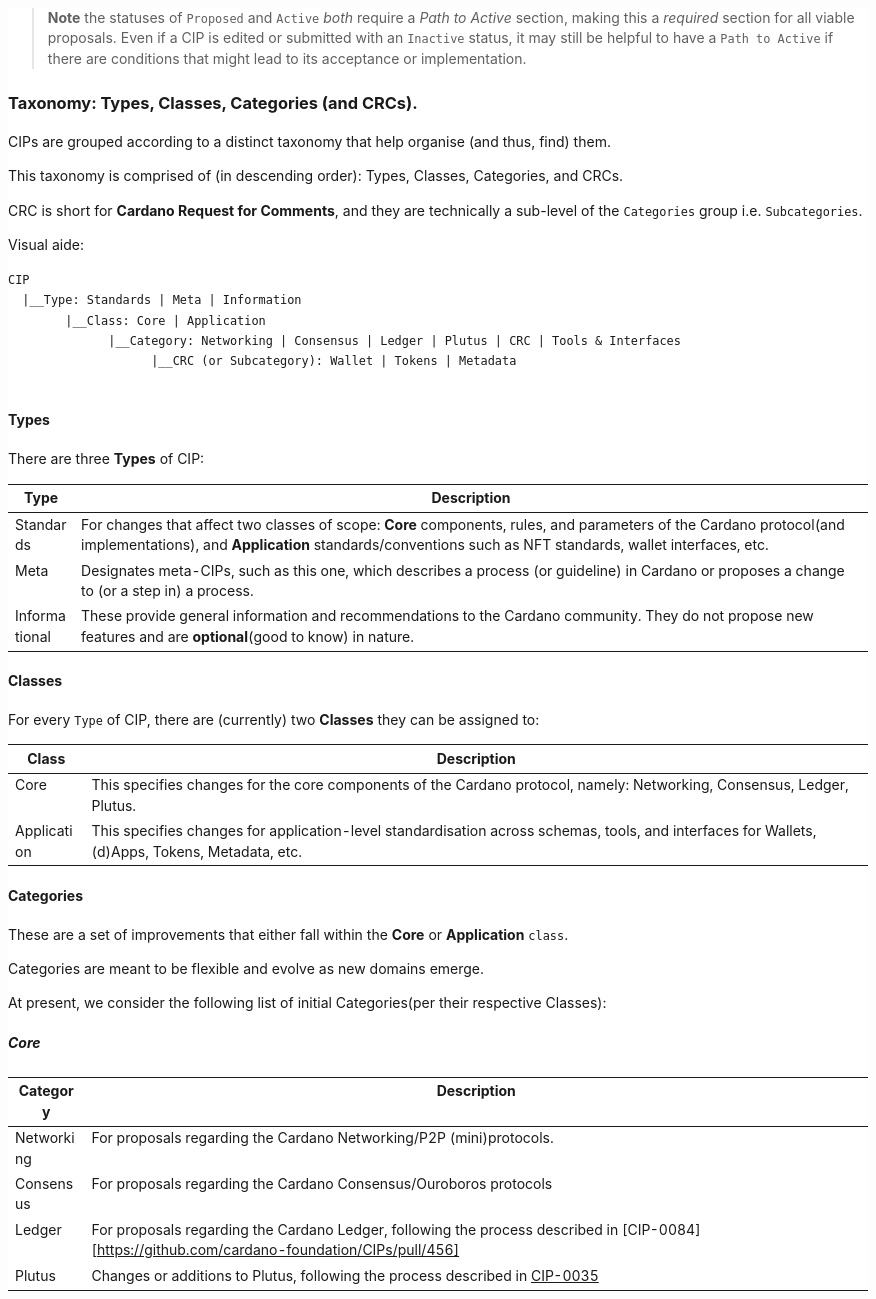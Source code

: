 > **Note** the statuses of `Proposed` and `Active` _both_ require a _Path to Active_ section, making this a _required_ section for all viable proposals.  Even if a CIP is edited or submitted with an `Inactive` status, it may still be helpful to have a `Path to Active` if there are conditions that might lead to its acceptance or implementation.
 
### Taxonomy: Types, Classes, Categories (and CRCs).
 
CIPs are grouped according to a distinct taxonomy that help organise (and thus, find) them.
 
This taxonomy is comprised of (in descending order): Types, Classes, Categories, and CRCs.
 
CRC is short for **Cardano Request for Comments**, and they are technically a sub-level of the `Categories` group i.e. `Subcategories`.
 
Visual aide:
 
```
CIP
  |__Type: Standards | Meta | Information
        |__Class: Core | Application
              |__Category: Networking | Consensus | Ledger | Plutus | CRC | Tools & Interfaces
                    |__CRC (or Subcategory): Wallet | Tokens | Metadata
 
```
 
#### Types
There are three **Types** of CIP:
 
Type                   | Description
---                    | ---
Standards              | For changes that affect two classes of scope: **Core** components, rules, and parameters of the Cardano protocol(and implementations), and **Application** standards/conventions such as NFT standards, wallet interfaces, etc. 
Meta                   | Designates meta-CIPs, such as this one, which describes a process (or guideline) in Cardano or proposes a change to (or a step in) a process.
Informational          | These provide general information and recommendations to the Cardano community. They do not propose new features and are **optional**(good to know) in nature.
 
#### Classes
For every `Type` of CIP, there are (currently) two **Classes** they can be assigned to:
 
Class                  | Description
---                    | ---
Core                   | This specifies changes for the core components of the Cardano protocol, namely: Networking, Consensus, Ledger, Plutus.
Application            | This specifies changes for application-level standardisation across schemas, tools, and interfaces for Wallets, (d)Apps, Tokens, Metadata, etc.
 
#### Categories
These are a set of improvements that either fall within the **Core** or **Application** `class`.
 
Categories are meant to be flexible and evolve as new domains emerge.
 
At present, we consider the following list of initial Categories(per their respective Classes):
 
##### Core
Category | Description
---      | ---
Networking| For proposals regarding the Cardano Networking/P2P (mini)protocols.
Consensus| For proposals regarding the Cardano Consensus/Ouroboros protocols
Ledger   | For proposals regarding the Cardano Ledger, following the process described in [CIP-0084][https://github.com/cardano-foundation/CIPs/pull/456]
Plutus   | Changes or additions to Plutus, following the process described in [CIP-0035][]
 

[@KtorZ]: https://github.com/KtorZ
[@SebastienGllmt]: https://github.com/SebastienGllmt
[@rphair]: https://github.com/rphair
[@Ryun1]: https://github.com/Ryun1
[Apache-2.0]: http://www.apache.org/licenses/LICENSE-2.0
[CC-BY-4.0]: https://creativecommons.org/licenses/by/4.0/legalcode
[CIP-0035]: https://github.com/cardano-foundation/CIPs/tree/master/CIP-0035
[CIP-9999]: https://github.com/cardano-foundation/CIPs/tree/master/CIP-9999
[CIP-TEMPLATE.md]: https://github.com/cardano-foundation/CIPs/tree/master/.github/CIP-TEMPLATE.md
[CODE_OWNERS]: https://docs.github.com/en/repositories/managing-your-repositorys-settings-and-features/customizing-your-repository/about-code-owners
[CPS]: https://github.com/cardano-foundation/CIPs/tree/master/CIP-9999
[Discussions:editors]: https://github.com/cardano-foundation/CIPs/discussions/new?category=editors
[Markdown]: https://en.wikipedia.org/wiki/Markdown
[PullRequest]: https://github.com/cardano-foundation/CIPs/pulls
[RFC 822]: https://www.ietf.org/rfc/rfc822.txt
[Repository]: https://github.com/cardano-foundation/CIPs/pulls
[CoC]: https://github.com/cardano-foundation/CIPs/tree/master/CODE_OF_CONDUCT.md
[Discord]: https://discord.gg/Jy9YM69Ezf